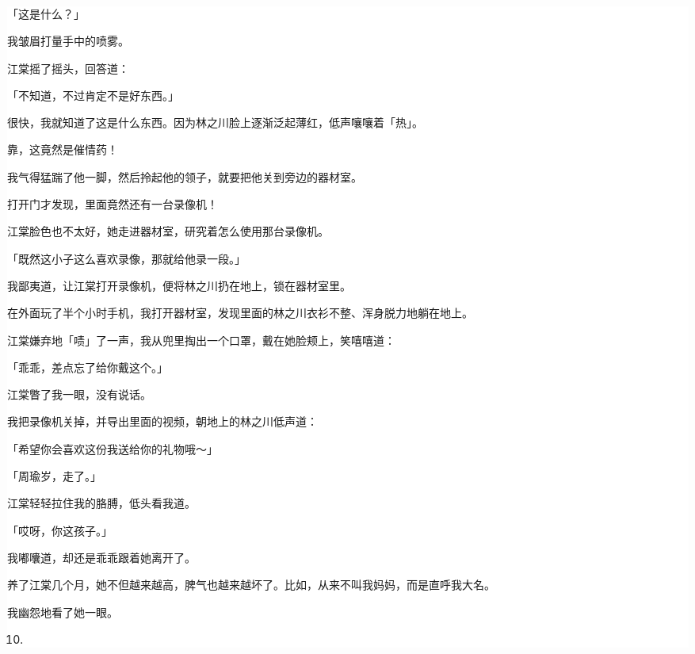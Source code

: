 
「这是什么？」


我皱眉打量手中的喷雾。


江棠摇了摇头，回答道：


「不知道，不过肯定不是好东西。」


很快，我就知道了这是什么东西。因为林之川脸上逐渐泛起薄红，低声嚷嚷着「热」。


靠，这竟然是催情药！


我气得猛踹了他一脚，然后拎起他的领子，就要把他关到旁边的器材室。


打开门才发现，里面竟然还有一台录像机！


江棠脸色也不太好，她走进器材室，研究着怎么使用那台录像机。


「既然这小子这么喜欢录像，那就给他录一段。」


我鄙夷道，让江棠打开录像机，便将林之川扔在地上，锁在器材室里。


在外面玩了半个小时手机，我打开器材室，发现里面的林之川衣衫不整、浑身脱力地躺在地上。


江棠嫌弃地「啧」了一声，我从兜里掏出一个口罩，戴在她脸颊上，笑嘻嘻道：


「乖乖，差点忘了给你戴这个。」


江棠瞥了我一眼，没有说话。


我把录像机关掉，并导出里面的视频，朝地上的林之川低声道：


「希望你会喜欢这份我送给你的礼物哦～」


「周瑜岁，走了。」


江棠轻轻拉住我的胳膊，低头看我道。


「哎呀，你这孩子。」


我嘟囔道，却还是乖乖跟着她离开了。


养了江棠几个月，她不但越来越高，脾气也越来越坏了。比如，从来不叫我妈妈，而是直呼我大名。


我幽怨地看了她一眼。


10.

